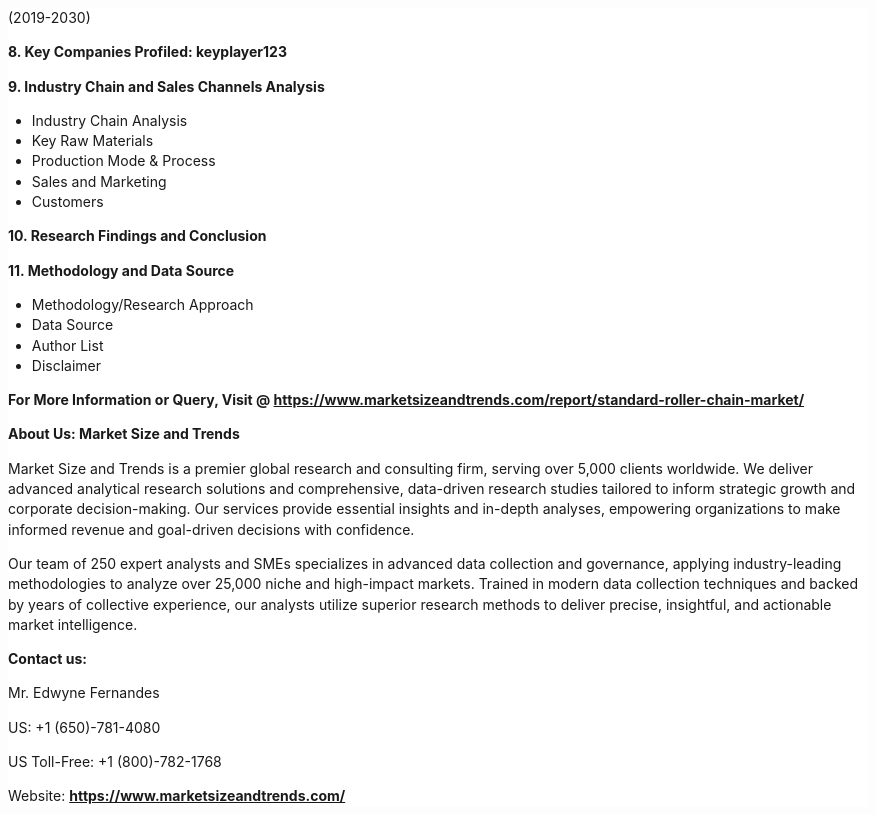 (2019-2030)</li></ul><p><strong>8. Key Companies Profiled: keyplayer123</strong></p><p><strong>9. Industry Chain and Sales Channels Analysis</strong></p><ul><li>Industry Chain Analysis</li><li>Key Raw Materials</li><li>Production Mode &amp; Process</li><li>Sales and Marketing</li><li>Customers</li></ul><p><strong>10. Research Findings and Conclusion</strong></p><p><strong>11. Methodology and Data Source</strong></p><ul><li>Methodology/Research Approach</li><li>Data Source</li><li>Author List</li><li>Disclaimer</li></ul></p><p><strong>For More Information or Query, Visit @ <a href="https://www.marketsizeandtrends.com/report/standard-roller-chain-market/">https://www.marketsizeandtrends.com/report/standard-roller-chain-market/</a></strong></p><p><strong>About Us: Market Size and Trends</strong></p><p>Market Size and Trends is a premier global research and consulting firm, serving over 5,000 clients worldwide. We deliver advanced analytical research solutions and comprehensive, data-driven research studies tailored to inform strategic growth and corporate decision-making. Our services provide essential insights and in-depth analyses, empowering organizations to make informed revenue and goal-driven decisions with confidence.</p><p>Our team of 250 expert analysts and SMEs specializes in advanced data collection and governance, applying industry-leading methodologies to analyze over 25,000 niche and high-impact markets. Trained in modern data collection techniques and backed by years of collective experience, our analysts utilize superior research methods to deliver precise, insightful, and actionable market intelligence.</p><p><strong>Contact us:</strong></p><p>Mr. Edwyne Fernandes</p><p>US: +1 (650)-781-4080</p><p>US Toll-Free: +1 (800)-782-1768</p><p>Website: <strong><a href="https://www.marketsizeandtrends.com/">https://www.marketsizeandtrends.com/</a></strong></p>
